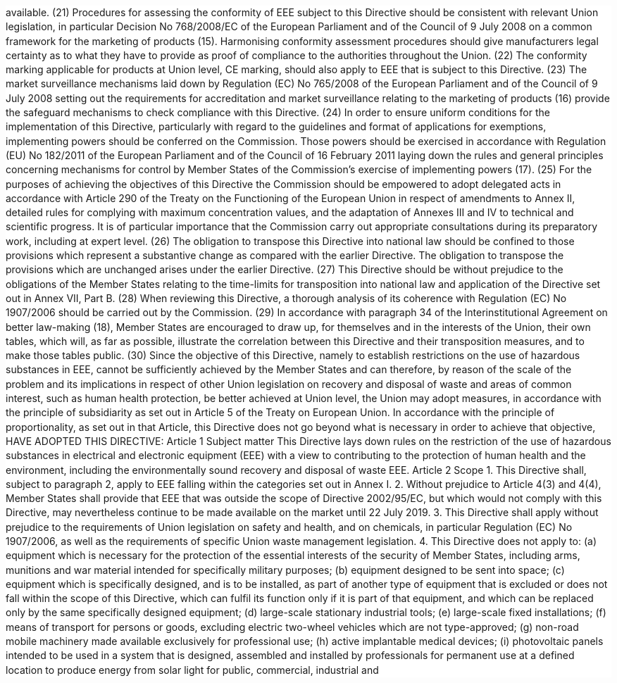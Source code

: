 available.  (21)  Procedures for assessing the conformity of EEE subject to this Directive should be consistent with relevant Union legislation, in particular Decision No 768/2008/EC of the European Parliament and of the Council of 9 July 2008 on a common framework for the marketing of products (15). Harmonising conformity assessment procedures should give manufacturers legal certainty as to what they have to provide as proof of compliance to the authorities throughout the Union.  (22)  The conformity marking applicable for products at Union level, CE marking, should also apply to EEE that is subject to this Directive.  (23)  The market surveillance mechanisms laid down by Regulation (EC) No 765/2008 of the European Parliament and of the Council of 9 July 2008 setting out the requirements for accreditation and market surveillance relating to the marketing of products (16) provide the safeguard mechanisms to check compliance with this Directive.  (24)  In order to ensure uniform conditions for the implementation of this Directive, particularly with regard to the guidelines and format of applications for exemptions, implementing powers should be conferred on the Commission. Those powers should be exercised in accordance with Regulation (EU) No 182/2011 of the European Parliament and of the Council of 16 February 2011 laying down the rules and general principles concerning mechanisms for control by Member States of the Commission’s exercise of implementing powers (17).  (25)  For the purposes of achieving the objectives of this Directive the Commission should be empowered to adopt delegated acts in accordance with Article 290 of the Treaty on the Functioning of the European Union in respect of amendments to Annex II, detailed rules for complying with maximum concentration values, and the adaptation of Annexes III and IV to technical and scientific progress. It is of particular importance that the Commission carry out appropriate consultations during its preparatory work, including at expert level.  (26)  The obligation to transpose this Directive into national law should be confined to those provisions which represent a substantive change as compared with the earlier Directive. The obligation to transpose the provisions which are unchanged arises under the earlier Directive.  (27)  This Directive should be without prejudice to the obligations of the Member States relating to the time-limits for transposition into national law and application of the Directive set out in Annex VII, Part B.  (28)  When reviewing this Directive, a thorough analysis of its coherence with Regulation (EC) No 1907/2006 should be carried out by the Commission.  (29)  In accordance with paragraph 34 of the Interinstitutional Agreement on better law-making (18), Member States are encouraged to draw up, for themselves and in the interests of the Union, their own tables, which will, as far as possible, illustrate the correlation between this Directive and their transposition measures, and to make those tables public.  (30)  Since the objective of this Directive, namely to establish restrictions on the use of hazardous substances in EEE, cannot be sufficiently achieved by the Member States and can therefore, by reason of the scale of the problem and its implications in respect of other Union legislation on recovery and disposal of waste and areas of common interest, such as human health protection, be better achieved at Union level, the Union may adopt measures, in accordance with the principle of subsidiarity as set out in Article 5 of the Treaty on European Union. In accordance with the principle of proportionality, as set out in that Article, this Directive does not go beyond what is necessary in order to achieve that objective,  HAVE ADOPTED THIS DIRECTIVE:  Article 1  Subject matter  This Directive lays down rules on the restriction of the use of hazardous substances in electrical and electronic equipment (EEE) with a view to contributing to the protection of human health and the environment, including the environmentally sound recovery and disposal of waste EEE.  Article 2  Scope  1.   This Directive shall, subject to paragraph 2, apply to EEE falling within the categories set out in Annex I.  2.   Without prejudice to Article 4(3) and 4(4), Member States shall provide that EEE that was outside the scope of Directive 2002/95/EC, but which would not comply with this Directive, may nevertheless continue to be made available on the market until 22 July 2019.  3.   This Directive shall apply without prejudice to the requirements of Union legislation on safety and health, and on chemicals, in particular Regulation (EC) No 1907/2006, as well as the requirements of specific Union waste management legislation.  4.   This Directive does not apply to:  (a)  equipment which is necessary for the protection of the essential interests of the security of Member States, including arms, munitions and war material intended for specifically military purposes;  (b)  equipment designed to be sent into space;  (c)  equipment which is specifically designed, and is to be installed, as part of another type of equipment that is excluded or does not fall within the scope of this Directive, which can fulfil its function only if it is part of that equipment, and which can be replaced only by the same specifically designed equipment;  (d)  large-scale stationary industrial tools;  (e)  large-scale fixed installations;  (f)  means of transport for persons or goods, excluding electric two-wheel vehicles which are not type-approved;  (g)  non-road mobile machinery made available exclusively for professional use;  (h)  active implantable medical devices;  (i)  photovoltaic panels intended to be used in a system that is designed, assembled and installed by professionals for permanent use at a defined location to produce energy from solar light for public, commercial, industrial and